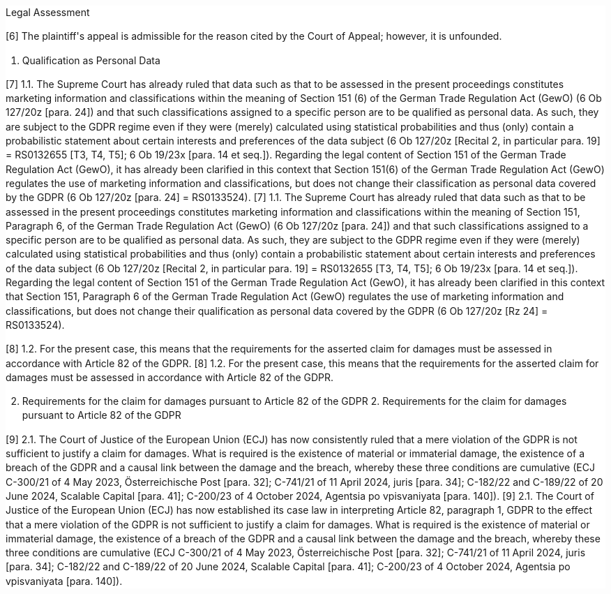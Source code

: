 Legal Assessment

\[6\] The plaintiff's appeal is admissible for the reason cited by the Court of Appeal; however, it is unfounded.

1. Qualification as Personal Data

\[7\] 1.1. The Supreme Court has already ruled that data such as that to be assessed in the present proceedings constitutes marketing information and classifications within the meaning of Section 151 (6) of the German Trade Regulation Act (GewO) (6 Ob 127/20z \[para. 24\]) and that such classifications assigned to a specific person are to be qualified as personal data. As such, they are subject to the GDPR regime even if they were (merely) calculated using statistical probabilities and thus (only) contain a probabilistic statement about certain interests and preferences of the data subject (6 Ob 127/20z \[Recital 2, in particular para. 19\] = RS0132655 \[T3, T4, T5\]; 6 Ob 19/23x \[para. 14 et seq.\]). Regarding the legal content of Section 151 of the German Trade Regulation Act (GewO), it has already been clarified in this context that Section 151(6) of the German Trade Regulation Act (GewO) regulates the use of marketing information and classifications, but does not change their classification as personal data covered by the GDPR (6 Ob 127/20z \[para. 24\] = RS0133524). \[7\] 1.1. The Supreme Court has already ruled that data such as that to be assessed in the present proceedings constitutes marketing information and classifications within the meaning of Section 151, Paragraph 6, of the German Trade Regulation Act (GewO) (6 Ob 127/20z \[para. 24\]) and that such classifications assigned to a specific person are to be qualified as personal data. As such, they are subject to the GDPR regime even if they were (merely) calculated using statistical probabilities and thus (only) contain a probabilistic statement about certain interests and preferences of the data subject (6 Ob 127/20z \[Recital 2, in particular para. 19\] = RS0132655 \[T3, T4, T5\]; 6 Ob 19/23x \[para. 14 et seq.\]). Regarding the legal content of Section 151 of the German Trade Regulation Act (GewO), it has already been clarified in this context that Section 151, Paragraph 6 of the German Trade Regulation Act (GewO) regulates the use of marketing information and classifications, but does not change their qualification as personal data covered by the GDPR (6 Ob 127/20z \[Rz 24\] = RS0133524).

\[8\] 1.2. For the present case, this means that the requirements for the asserted claim for damages must be assessed in accordance with Article 82 of the GDPR. \[8\] 1.2. For the present case, this means that the requirements for the asserted claim for damages must be assessed in accordance with Article 82 of the GDPR.

2. Requirements for the claim for damages pursuant to Article 82 of the GDPR 2. Requirements for the claim for damages pursuant to Article 82 of the GDPR

\[9\] 2.1. The Court of Justice of the European Union (ECJ) has now consistently ruled that a mere violation of the GDPR is not sufficient to justify a claim for damages. What is required is the existence of material or immaterial damage, the existence of a breach of the GDPR and a causal link between the damage and the breach, whereby these three conditions are cumulative (ECJ C-300/21 of 4 May 2023, Österreichische Post \[para. 32\]; C-741/21 of 11 April 2024, juris \[para. 34\]; C-182/22 and C-189/22 of 20 June 2024, Scalable Capital \[para. 41\]; C-200/23 of 4 October 2024, Agentsia po vpisvaniyata \[para. 140\]). \[9\] 2.1. The Court of Justice of the European Union (ECJ) has now established its case law in interpreting Article 82, paragraph 1, GDPR to the effect that a mere violation of the GDPR is not sufficient to justify a claim for damages. What is required is the existence of material or immaterial damage, the existence of a breach of the GDPR and a causal link between the damage and the breach, whereby these three conditions are cumulative (ECJ C-300/21 of 4 May 2023, Österreichische Post \[para. 32\]; C-741/21 of 11 April 2024, juris \[para. 34\]; C-182/22 and C-189/22 of 20 June 2024, Scalable Capital \[para. 41\]; C-200/23 of 4 October 2024, Agentsia po vpisvaniyata \[para. 140\]).
